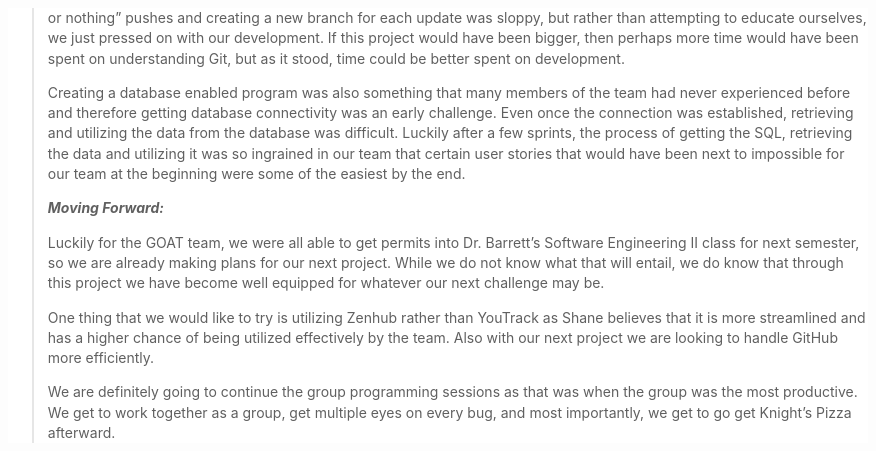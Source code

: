 > or nothing” pushes and creating a new branch for each update was sloppy, but rather than
> attempting to educate ourselves, we just pressed on with our
> development. If this project would have been bigger, then perhaps more
> time would have been spent on understanding Git, but as it stood, time
> could be better spent on development.
>
> Creating a database enabled program was also something that many
> members of the team had never experienced before and therefore getting
> database connectivity was an early challenge. Even once the connection
> was established, retrieving and utilizing the data from the database
> was difficult. Luckily after a few sprints, the process of getting the
> SQL, retrieving the data and utilizing it was so ingrained in our team
> that certain user stories that would have been next to impossible for
> our team at the beginning were some of the easiest by the end.
>
> ***Moving Forward:***
>
> Luckily for the GOAT team, we were all able to get permits into Dr.
> Barrett’s Software Engineering II class for next semester, so we are
> already making plans for our next project. While we do not know what
> that will entail, we do know that through this project we have become
> well equipped for whatever our next challenge may be.
>
> One thing that we would like to try is utilizing Zenhub rather than
> YouTrack as Shane believes that it is more streamlined and has a
> higher chance of being utilized effectively by the team. Also with our
> next project we are looking to handle GitHub more efficiently.
>
> We are definitely going to continue the group programming sessions as
> that was when the group was the most productive. We get to work
> together as a group, get multiple eyes on every bug, and most importantly, we get to go get Knight’s Pizza afterward.
